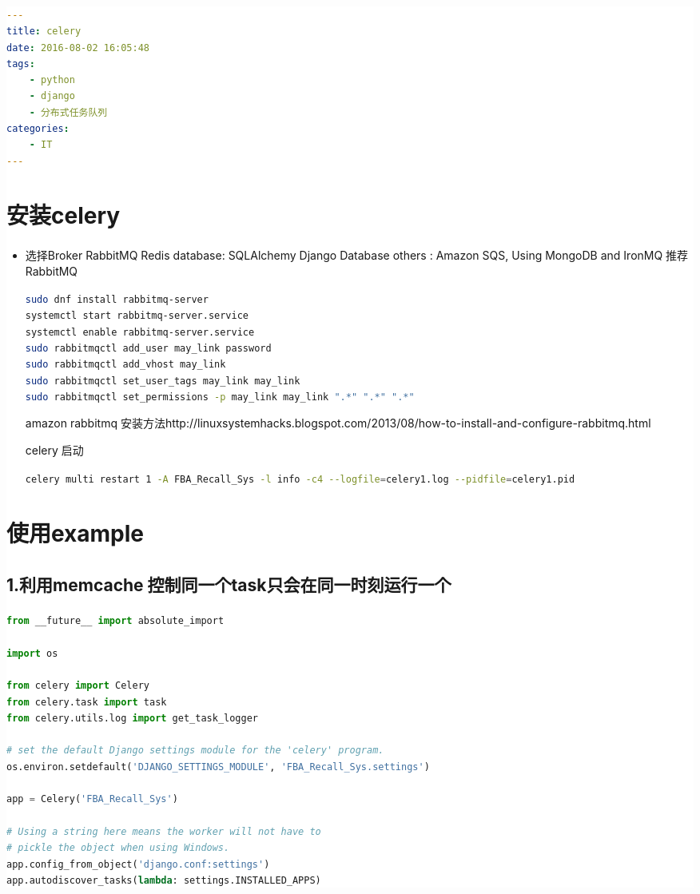 ```yaml
---
title: celery
date: 2016-08-02 16:05:48
tags: 
    - python
    - django
    - 分布式任务队列
categories:
    - IT
---
```


# 安装celery
* 选择Broker
    RabbitMQ
    Redis
    database:
        SQLAlchemy
        Django Database
    others : Amazon SQS, Using MongoDB and IronMQ
    推荐RabbitMQ
    ```bash
    sudo dnf install rabbitmq-server
    systemctl start rabbitmq-server.service
    systemctl enable rabbitmq-server.service
    sudo rabbitmqctl add_user may_link password
    sudo rabbitmqctl add_vhost may_link
    sudo rabbitmqctl set_user_tags may_link may_link
    sudo rabbitmqctl set_permissions -p may_link may_link ".*" ".*" ".*"
    ```
    amazon rabbitmq 安装方法http://linuxsystemhacks.blogspot.com/2013/08/how-to-install-and-configure-rabbitmq.html

    celery 启动
    ```bash
    celery multi restart 1 -A FBA_Recall_Sys -l info -c4 --logfile=celery1.log --pidfile=celery1.pid
    ```

# 使用example

## 1.利用memcache 控制同一个task只会在同一时刻运行一个
```python
from __future__ import absolute_import

import os

from celery import Celery
from celery.task import task
from celery.utils.log import get_task_logger

# set the default Django settings module for the 'celery' program.
os.environ.setdefault('DJANGO_SETTINGS_MODULE', 'FBA_Recall_Sys.settings')

app = Celery('FBA_Recall_Sys')

# Using a string here means the worker will not have to
# pickle the object when using Windows.
app.config_from_object('django.conf:settings')
app.autodiscover_tasks(lambda: settings.INSTALLED_APPS)

```